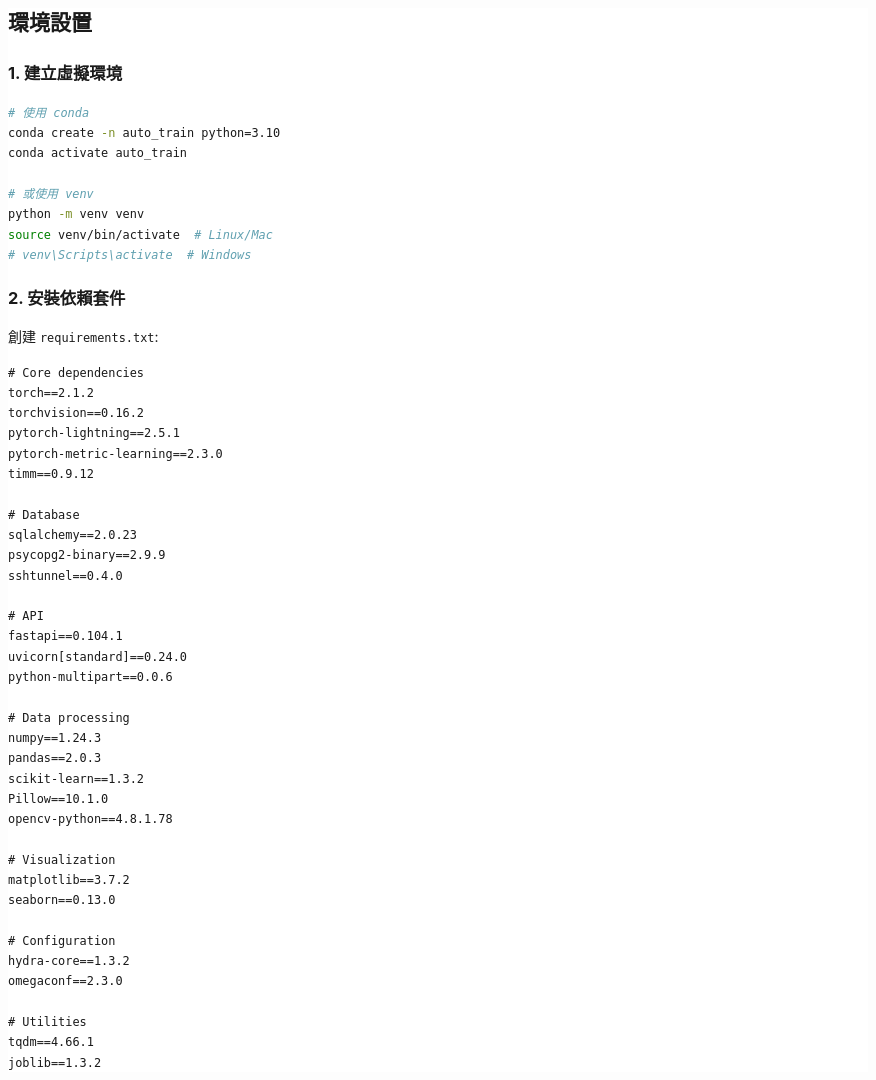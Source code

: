 ## 環境設置

### 1. 建立虛擬環境

```bash
# 使用 conda
conda create -n auto_train python=3.10
conda activate auto_train

# 或使用 venv
python -m venv venv
source venv/bin/activate  # Linux/Mac
# venv\Scripts\activate  # Windows
```

### 2. 安裝依賴套件

創建 `requirements.txt`:

```txt
# Core dependencies
torch==2.1.2
torchvision==0.16.2
pytorch-lightning==2.5.1
pytorch-metric-learning==2.3.0
timm==0.9.12

# Database
sqlalchemy==2.0.23
psycopg2-binary==2.9.9
sshtunnel==0.4.0

# API
fastapi==0.104.1
uvicorn[standard]==0.24.0
python-multipart==0.0.6

# Data processing
numpy==1.24.3
pandas==2.0.3
scikit-learn==1.3.2
Pillow==10.1.0
opencv-python==4.8.1.78

# Visualization
matplotlib==3.7.2
seaborn==0.13.0

# Configuration
hydra-core==1.3.2
omegaconf==2.3.0

# Utilities
tqdm==4.66.1
joblib==1.3.2
```
